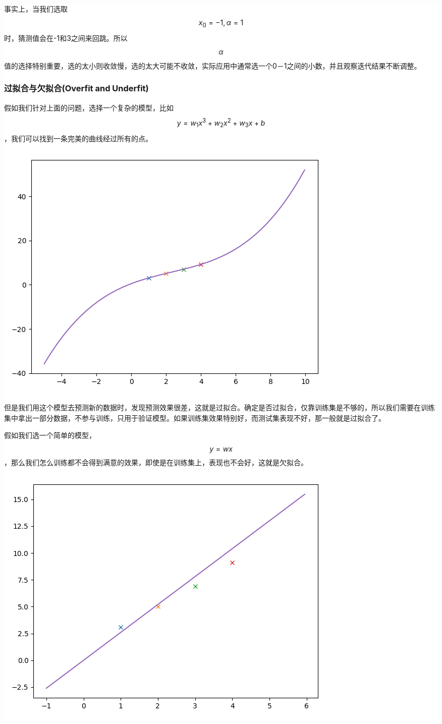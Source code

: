   
事实上，当我们选取 $$x_0=-1, \alpha=1$$ 时，猜测值会在-1和3之间来回跳。所以 $$\alpha$$值的选择特别重要，选的太小则收敛慢，选的太大可能不收敛，实际应用中通常选一个0－1之间的小数，并且观察迭代结果不断调整。

### 过拟合与欠拟合\(Overfit and Underfit\)

假如我们针对上面的问题，选择一个复杂的模型，比如 $$y=w_1x^3+w_2x^2+w_3x+b$$ ，我们可以找到一条完美的曲线经过所有的点。

![&#x8FC7;&#x62DF;&#x5408;](../.gitbook/assets/learnml_13.png)

但是我们用这个模型去预测新的数据时，发现预测效果很差，这就是过拟合。确定是否过拟合，仅靠训练集是不够的，所以我们需要在训练集中拿出一部分数据，不参与训练，只用于验证模型。如果训练集效果特别好，而测试集表现不好，那一般就是过拟合了。

假如我们选一个简单的模型， $$y=wx$$ ，那么我们怎么训练都不会得到满意的效果，即使是在训练集上，表现也不会好，这就是欠拟合。

![&#x6B20;&#x62DF;&#x5408;](../.gitbook/assets/learnml_14.png)
